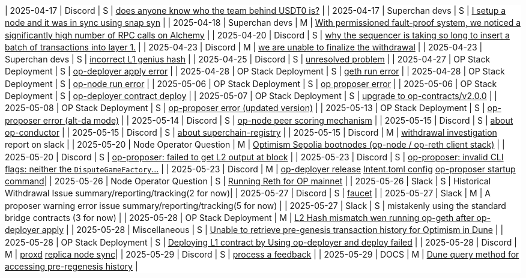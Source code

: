 | 2025-04-17 | Discord | S | [does anyone know who the team behind USDT0 is?](https://discord.com/channels/667044843901681675/918484592938352760/1362439562764353716) |
| 2025-04-17 | Superchan devs | S | [I setup a node and it was in sync using snap syn](https://discord.com/channels/1326996400252387419/1349027053789511852/1362465133271711946) |
| 2025-04-18 | Superchan devs | M | [With permissioned fault-proof system, we noticed a significantly high number of RPC calls on Alchemy](https://discord.com/channels/1326996400252387419/1349027053789511852/1362477709837729973) |
| 2025-04-20 | Discord | S | [why the sequencer is taking so long to insert a batch of transactions into layer 1.](https://discord.com/channels/667044843901681675/667044844366987296/1363287448494411967) |
| 2025-04-23 | Discord | M | [ we are unable to finalize the withdrawal](https://discord.com/channels/667044843901681675/1141037410717814844/1364635633695461377) |
| 2025-04-23 | Superchan devs | S | [incorrect L1 genius hash](https://discord.com/channels/1326996400252387419/1349026623885938688/1364521798690934847) |
| 2025-04-25 | Discord | S | [unresolved problem](https://discord.com/channels/667044843901681675/1349398017471414413) |
| 2025-04-27 | OP Stack Deployment | S | [op-deployer apply error](https://github.com/ethereum-optimism/developers/discussions/792) |
| 2025-04-28 | OP Stack Deployment | S | [geth run error](https://github.com/ethereum-optimism/developers/discussions/793) |
| 2025-04-28 | OP Stack Deployment | S | [op-node run error](https://github.com/ethereum-optimism/developers/discussions/794) |
| 2025-05-06 | OP Stack Deployment | S | [op proposer error](https://github.com/ethereum-optimism/developers/discussions/798#discussioncomment-13051327) |
| 2025-05-06 | OP Stack Deployment | S | [op-deployer contract deploy](https://github.com/ethereum-optimism/developers/discussions/800#discussioncomment-13065958) |
| 2025-05-07 | OP Stack Deployment | S | [upgrade to op-contracts/v2.0.0](https://github.com/ethereum-optimism/developers/discussions/803#discussioncomment-13064278) |
| 2025-05-08 | OP Stack Deployment | S | [op-proposer error (updated version)](https://github.com/ethereum-optimism/developers/discussions/806#discussioncomment-13066071) |
| 2025-05-13 | OP Stack Deployment | S | [op-proposer error (alt-da mode)](https://github.com/ethereum-optimism/developers/discussions/806#discussioncomment-13133446) |
| 2025-05-14 | Discord | S | [op-node peer scoring mechanism](https://discord.com/channels/1326996400252387419/1349027053789511852/1372182038257602631) |
| 2025-05-15 | Discord | S | [about op-conductor](https://discord.com/channels/1326996400252387419/1349027053789511852/1372587171843670218) |
| 2025-05-15 | Discord | S | [about superchain-registry](https://discord.com/channels/1326996400252387419/1349027053789511852/1372593299222827132) |
| 2025-05-15 | Discord | M | [withdrawal investigation](https://discord.com/channels/1326996400252387419/1374397519190167663) report on slack |
| 2025-05-20 | Node Operator Question | M | [Optimism Sepolia bootnodes (op-node / op-reth client stack)](https://github.com/ethereum-optimism/developers/discussions/822#discussioncomment-13222824) |
| 2025-05-20 | Discord | S | [op-proposer: failed to get L2 output at block](https://discord.com/channels/1326996400252387419/1374748684398362771/1375062688803192912) |
| 2025-05-23 | Discord | S | [op-proposer: invalid CLI flags: neither the `DisputeGameFactory`...](https://discord.com/channels/1326996400252387419/1375366211826749542/1375423227849080954) |
| 2025-05-23 | Discord | M | [op-deployer release](https://discord.com/channels/1326996400252387419/1375366211826749542/1375386297534779532) [Intent.toml config](https://discord.com/channels/1326996400252387419/1375366211826749542/1375391961737068628) [op-proposer startup command](https://discord.com/channels/1326996400252387419/1375366211826749542/1375423227849080954)|
| 2025-05-26 | Node Operator Question | S | [Running Reth for OP mainnet](https://github.com/ethereum-optimism/developers/discussions/824) |
| 2025-05-26 | Slack | S | Historical Withdrawal Issue summary/reporting/tracking(2 for now)|
| 2025-05-27 | Discord | S | [faucet](https://discord.com/channels/1326996400252387419/1376915693399707699) |
| 2025-05-27 | Slack | M | A proposer warning error issue summary/reporting/tracking(5 for now) |
| 2025-05-27 | Slack | S |  mistakenly using the standard bridge contracts (3 for now) |
| 2025-05-28 | OP Stack Deployment | M | [L2 Hash mismatch wen running op-geth after op-deployer apply](https://github.com/ethereum-optimism/developers/discussions/826) |
| 2025-05-28 | Miscellaneous | S | [Unable to retrieve pre-genesis transaction history for Optimism in Dune](https://github.com/ethereum-optimism/developers/discussions/827) |
| 2025-05-28 | OP Stack Deployment | S | [Deploying L1 contract by Using op-deployer and deploy failed](https://github.com/ethereum-optimism/developers/discussions/829) |
| 2025-05-28 | Discord | M | [proxd](https://discord.com/channels/1326996400252387419/1349027053789511852/1377309859640246354) [replica node sync](https://discord.com/channels/1326996400252387419/1377318804207440052)|
| 2025-05-29 | Discord | S | [process a feedback](https://discord.com/channels/1326996400252387419/1349026623885938688/1377329467252281496) |
| 2025-05-29 | DOCS | M | [Dune query method for accessing pre-regenesis history](https://github.com/ethereum-optimism/docs/issues/1634) |



